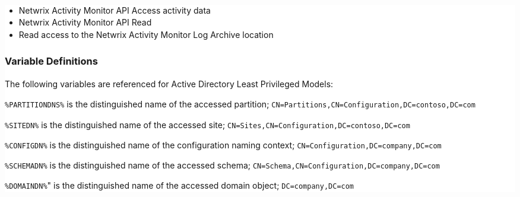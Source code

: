 - Netwrix Activity Monitor API Access activity data
- Netwrix Activity Monitor API Read
- Read access to the Netwrix Activity Monitor Log Archive location

### Variable Definitions

The following variables are referenced for Active Directory Least Privileged Models:

`%PARTITIONDNS%` is the distinguished name of the accessed partition;
`CN=Partitions,CN=Configuration,DC=contoso,DC=com`

`%SITEDN%` is the distinguished name of the accessed site;
`CN=Sites,CN=Configuration,DC=contoso,DC=com`

`%CONFIGDN%` is the distinguished name of the configuration naming context;
`CN=Configuration,DC=company,DC=com`

`%SCHEMADN%` is the distinguished name of the accessed schema;
`CN=Schema,CN=Configuration,DC=company,DC=com`

`%DOMAINDN%`" is the distinguished name of the accessed domain object; `DC=company,DC=com`
